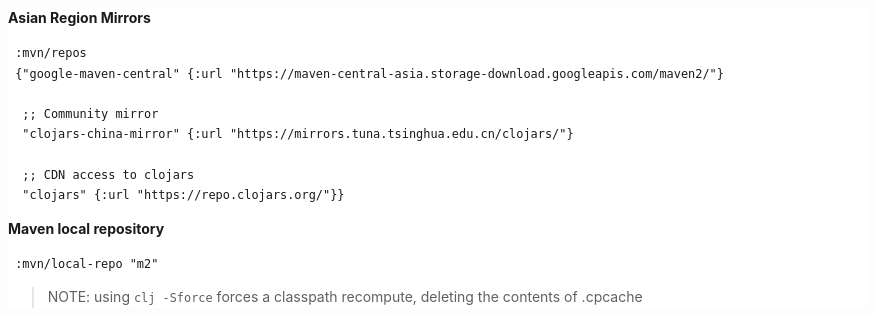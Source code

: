 **Asian Region Mirrors**
```
 :mvn/repos
 {"google-maven-central" {:url "https://maven-central-asia.storage-download.googleapis.com/maven2/"}

  ;; Community mirror
  "clojars-china-mirror" {:url "https://mirrors.tuna.tsinghua.edu.cn/clojars/"}

  ;; CDN access to clojars
  "clojars" {:url "https://repo.clojars.org/"}}
```

**Maven local repository**
```
 :mvn/local-repo "m2"
```

> NOTE: using `clj -Sforce` forces a classpath recompute, deleting the contents of .cpcache
